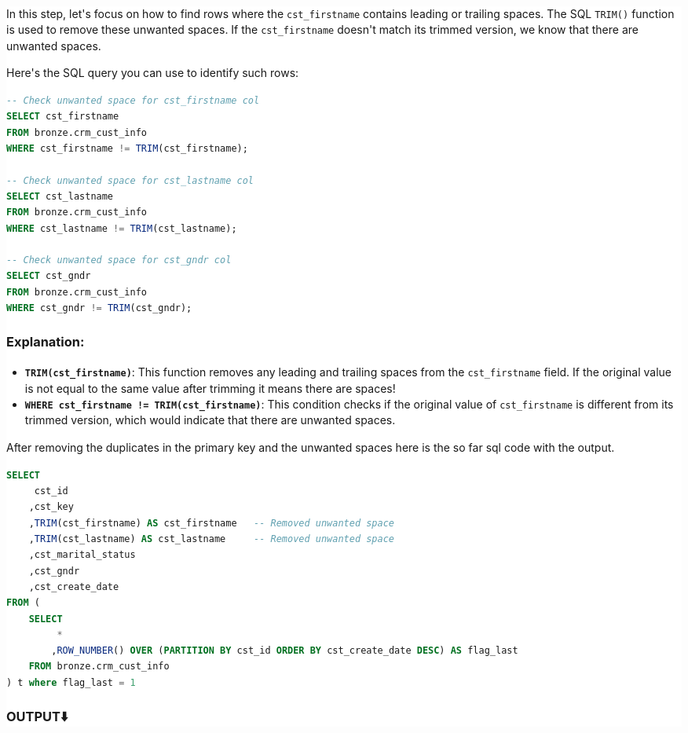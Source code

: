 In this step, let's focus on how to find rows where the `cst_firstname` contains leading or trailing spaces. The SQL `TRIM()` function is used to remove these unwanted spaces. If the `cst_firstname` doesn't match its trimmed version, we know that there are unwanted spaces.

Here's the SQL query you can use to identify such rows:

```sql
-- Check unwanted space for cst_firstname col
SELECT cst_firstname
FROM bronze.crm_cust_info
WHERE cst_firstname != TRIM(cst_firstname);

-- Check unwanted space for cst_lastname col
SELECT cst_lastname 
FROM bronze.crm_cust_info
WHERE cst_lastname != TRIM(cst_lastname);

-- Check unwanted space for cst_gndr col
SELECT cst_gndr 
FROM bronze.crm_cust_info
WHERE cst_gndr != TRIM(cst_gndr);

```

### Explanation:

- **`TRIM(cst_firstname)`**: This function removes any leading and trailing spaces from the `cst_firstname` field. If the original value is not equal to the same value after trimming it means there are spaces!
- **`WHERE cst_firstname != TRIM(cst_firstname)`**: This condition checks if the original value of `cst_firstname` is different from its trimmed version, which would indicate that there are unwanted spaces.

After removing the duplicates in the primary key and the unwanted spaces here is the so far sql code with the output.

```sql
SELECT
	 cst_id
	,cst_key
	,TRIM(cst_firstname) AS cst_firstname   -- Removed unwanted space
	,TRIM(cst_lastname) AS cst_lastname     -- Removed unwanted space
	,cst_marital_status
	,cst_gndr
	,cst_create_date
FROM (
	SELECT
		 *
		,ROW_NUMBER() OVER (PARTITION BY cst_id ORDER BY cst_create_date DESC) AS flag_last
	FROM bronze.crm_cust_info
) t where flag_last = 1
```

### OUTPUT⬇️
